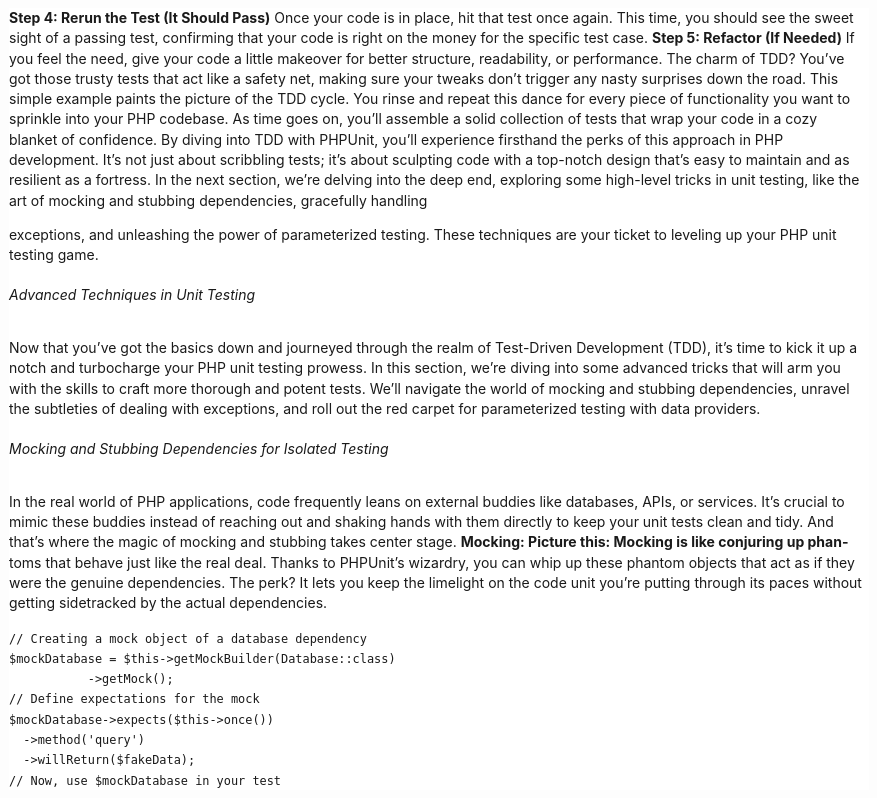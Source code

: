 **Step 4: Rerun the Test (It Should Pass)**
Once your code is in place, hit that test once again. This time,
you should see the sweet sight of a passing test, confirming
that your code is right on the money for the specific test case.
**Step 5: Refactor (If Needed)**
If you feel the need, give your code a little makeover for
better structure, readability, or performance. The charm of
TDD? You’ve got those trusty tests that act like a safety net,
making sure your tweaks don’t trigger any nasty surprises
down the road.
This simple example paints the picture of the TDD cycle.
You rinse and repeat this dance for every piece of functionality you want to sprinkle into your PHP codebase. As time
goes on, you’ll assemble a solid collection of tests that wrap
your code in a cozy blanket of confidence.
By diving into TDD with PHPUnit, you’ll experience firsthand the perks of this approach in PHP development. It’s not
just about scribbling tests; it’s about sculpting code with a
top-notch design that’s easy to maintain and as resilient as a
fortress.
In the next section, we’re delving into the deep end,
exploring some high-level tricks in unit testing, like the art
of mocking and stubbing dependencies, gracefully handling


exceptions, and unleashing the power of parameterized
testing. These techniques are your ticket to leveling up your
PHP unit testing game.

###### Advanced Techniques in Unit Testing

Now that you’ve got the basics down and journeyed through
the realm of Test-Driven Development (TDD), it’s time to
kick it up a notch and turbocharge your PHP unit testing
prowess. In this section, we’re diving into some advanced
tricks that will arm you with the skills to craft more thorough and potent tests. We’ll navigate the world of mocking
and stubbing dependencies, unravel the subtleties of dealing
with exceptions, and roll out the red carpet for parameterized
testing with data providers.

###### Mocking and Stubbing Dependencies for Isolated Testing

In the real world of PHP applications, code frequently
leans on external buddies like databases, APIs, or services.
It’s crucial to mimic these buddies instead of reaching out
and shaking hands with them directly to keep your unit tests
clean and tidy. And that’s where the magic of mocking and
stubbing takes center stage.
**Mocking: Picture this: Mocking is like conjuring up phan-**
toms that behave just like the real deal. Thanks to PHPUnit’s
wizardry, you can whip up these phantom objects that act as
if they were the genuine dependencies. The perk? It lets you
keep the limelight on the code unit you’re putting through its
paces without getting sidetracked by the actual dependencies.
```
// Creating a mock object of a database dependency
$mockDatabase = $this->getMockBuilder(Database::class)
           ->getMock();
// Define expectations for the mock
$mockDatabase->expects($this->once())
  ->method('query')
  ->willReturn($fakeData);
// Now, use $mockDatabase in your test

```